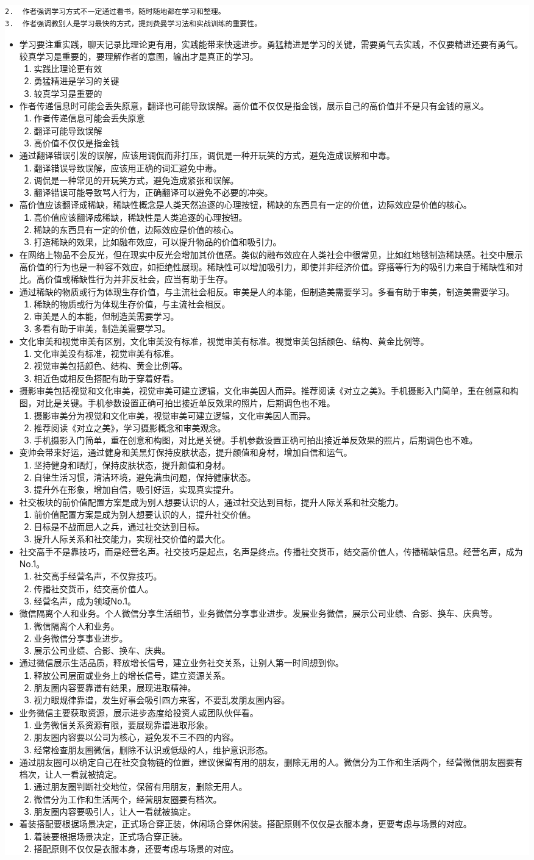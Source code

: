     2.  作者强调学习方式不一定通过看书，随时随地都在学习和整理。
    3.  作者强调教别人是学习最快的方式，提到费曼学习法和实战训练的重要性。
-   学习要注重实践，聊天记录比理论更有用，实践能带来快速进步。勇猛精进是学习的关键，需要勇气去实践，不仅要精进还要有勇气。较真学习是重要的，要理解作者的意图，输出才是真正的学习。
    1.  实践比理论更有效
    2.  勇猛精进是学习的关键
    3.  较真学习是重要的
-   作者传递信息时可能会丢失原意，翻译也可能导致误解。高价值不仅仅是指金钱，展示自己的高价值并不是只有金钱的意义。
    1.  作者传递信息可能会丢失原意
    2.  翻译可能导致误解
    3.  高价值不仅仅是指金钱
-   通过翻译错误引发的误解，应该用调侃而非打压，调侃是一种开玩笑的方式，避免造成误解和中毒。
    1.  翻译错误导致误解，应该用正确的词汇避免中毒。
    2.  调侃是一种常见的开玩笑方式，避免造成紧张和误解。
    3.  翻译错误可能导致骂人行为，正确翻译可以避免不必要的冲突。
-   高价值应该翻译成稀缺，稀缺性概念是人类天然追逐的心理按钮，稀缺的东西具有一定的价值，边际效应是价值的核心。
    1.  高价值应该翻译成稀缺，稀缺性是人类追逐的心理按钮。
    2.  稀缺的东西具有一定的价值，边际效应是价值的核心。
    3.  打造稀缺的效果，比如融布效应，可以提升物品的价值和吸引力。
-   在网络上物品不会反光，但在现实中反光会增加其价值感。类似的融布效应在人类社会中很常见，比如红地毯制造稀缺感。社交中展示高价值的行为也是一种容不效应，如拒绝性展现。稀缺性可以增加吸引力，即使并非经济价值。穿搭等行为的吸引力来自于稀缺性和对比。高价值或稀缺性行为并非反社会，应当有助于生存。
-   通过稀缺的物质或行为体现生存价值，与主流社会相反。审美是人的本能，但制造美需要学习。多看有助于审美，制造美需要学习。
    1.  稀缺的物质或行为体现生存价值，与主流社会相反。
    2.  审美是人的本能，但制造美需要学习。
    3.  多看有助于审美，制造美需要学习。
-   文化审美和视觉审美有区别，文化审美没有标准，视觉审美有标准。视觉审美包括颜色、结构、黄金比例等。
    1.  文化审美没有标准，视觉审美有标准。
    2.  视觉审美包括颜色、结构、黄金比例等。
    3.  相近色或相反色搭配有助于穿着好看。
-   摄影审美包括视觉和文化审美，视觉审美可建立逻辑，文化审美因人而异。推荐阅读《对立之美》。手机摄影入门简单，重在创意和构图，对比是关键。手机参数设置正确可拍出接近单反效果的照片，后期调色也不难。
    1.  摄影审美分为视觉和文化审美，视觉审美可建立逻辑，文化审美因人而异。
    2.  推荐阅读《对立之美》，学习摄影概念和审美观念。
    3.  手机摄影入门简单，重在创意和构图，对比是关键。手机参数设置正确可拍出接近单反效果的照片，后期调色也不难。
-   变帅会带来好运，通过健身和美黑灯保持皮肤状态，提升颜值和身材，增加自信和运气。
    1.  坚持健身和晒灯，保持皮肤状态，提升颜值和身材。
    2.  自律生活习惯，清洁环境，避免满虫问题，保持健康状态。
    3.  提升外在形象，增加自信，吸引好运，实现真实提升。
-   社交板块的前价值配置方案是成为别人想要认识的人，通过社交达到目标，提升人际关系和社交能力。
    1.  前价值配置方案是成为别人想要认识的人，提升社交价值。
    2.  目标是不战而屈人之兵，通过社交达到目标。
    3.  提升人际关系和社交能力，实现社交价值的最大化。
-   社交高手不是靠技巧，而是经营名声。社交技巧是起点，名声是终点。传播社交货币，结交高价值人，传播稀缺信息。经营名声，成为No.1。
    1.  社交高手经营名声，不仅靠技巧。
    2.  传播社交货币，结交高价值人。
    3.  经营名声，成为领域No.1。
-   微信隔离个人和业务。个人微信分享生活细节，业务微信分享事业进步。发展业务微信，展示公司业绩、合影、换车、庆典等。
    1.  微信隔离个人和业务。
    2.  业务微信分享事业进步。
    3.  展示公司业绩、合影、换车、庆典。
-   通过微信展示生活品质，释放增长信号，建立业务社交关系，让别人第一时间想到你。
    1.  释放公司层面或业务上的增长信号，建立资源关系。
    2.  朋友圈内容要靠谱有结果，展现进取精神。
    3.  视力眼规律靠谱，发生好事会吸引四方来客，不要乱发朋友圈内容。
-   业务微信主要获取资源，展示进步态度给投资人或团队伙伴看。
    1.  业务微信关系资源有限，要展现靠谱进取形象。
    2.  朋友圈内容要以公司为核心，避免发不三不四的内容。
    3.  经常检查朋友圈微信，删除不认识或低级的人，维护意识形态。
-   通过朋友圈可以确定自己在社交食物链的位置，建议保留有用的朋友，删除无用的人。微信分为工作和生活两个，经营微信朋友圈要有档次，让人一看就被搞定。
    1.  通过朋友圈判断社交地位，保留有用朋友，删除无用人。
    2.  微信分为工作和生活两个，经营朋友圈要有档次。
    3.  朋友圈内容要吸引人，让人一看就被搞定。
-   着装搭配要根据场景决定，正式场合穿正装，休闲场合穿休闲装。搭配原则不仅仅是衣服本身，更要考虑与场景的对应。
    1.  着装要根据场景决定，正式场合穿正装。
    2.  搭配原则不仅仅是衣服本身，还要考虑与场景的对应。